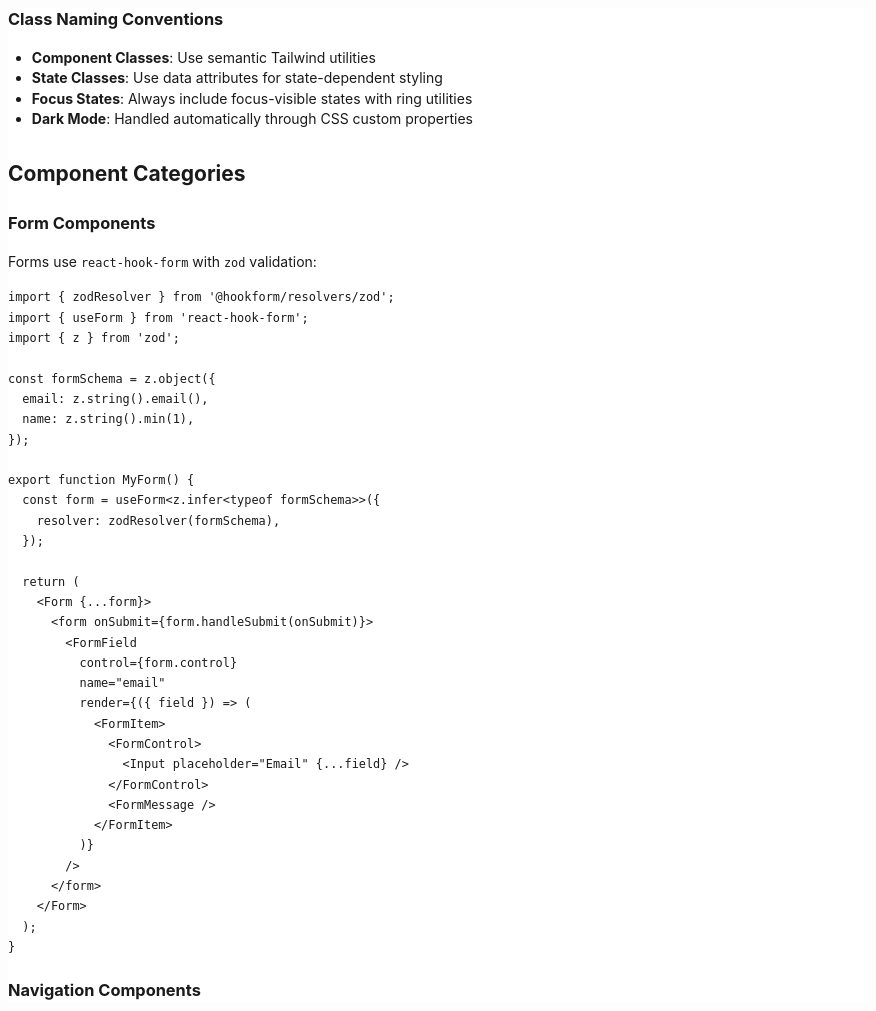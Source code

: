 ### Class Naming Conventions

- **Component Classes**: Use semantic Tailwind utilities
- **State Classes**: Use data attributes for state-dependent styling
- **Focus States**: Always include focus-visible states with ring utilities
- **Dark Mode**: Handled automatically through CSS custom properties

## Component Categories

### Form Components

Forms use `react-hook-form` with `zod` validation:

```tsx
import { zodResolver } from '@hookform/resolvers/zod';
import { useForm } from 'react-hook-form';
import { z } from 'zod';

const formSchema = z.object({
  email: z.string().email(),
  name: z.string().min(1),
});

export function MyForm() {
  const form = useForm<z.infer<typeof formSchema>>({
    resolver: zodResolver(formSchema),
  });

  return (
    <Form {...form}>
      <form onSubmit={form.handleSubmit(onSubmit)}>
        <FormField
          control={form.control}
          name="email"
          render={({ field }) => (
            <FormItem>
              <FormControl>
                <Input placeholder="Email" {...field} />
              </FormControl>
              <FormMessage />
            </FormItem>
          )}
        />
      </form>
    </Form>
  );
}
```

### Navigation Components
